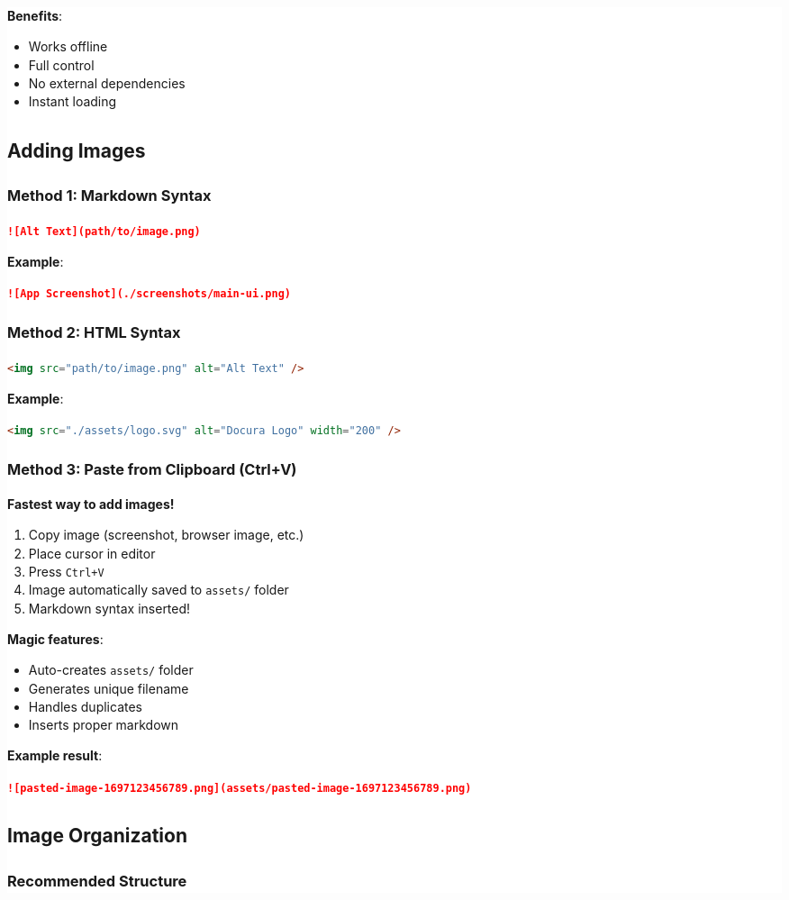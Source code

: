 **Benefits**:
- Works offline
- Full control
- No external dependencies
- Instant loading

## Adding Images

### Method 1: Markdown Syntax

```markdown
![Alt Text](path/to/image.png)
```

**Example**:
```markdown
![App Screenshot](./screenshots/main-ui.png)
```

### Method 2: HTML Syntax

```html
<img src="path/to/image.png" alt="Alt Text" />
```

**Example**:
```html
<img src="./assets/logo.svg" alt="Docura Logo" width="200" />
```

### Method 3: Paste from Clipboard (Ctrl+V)

**Fastest way to add images!**

1. Copy image (screenshot, browser image, etc.)
2. Place cursor in editor
3. Press `Ctrl+V`
4. Image automatically saved to `assets/` folder
5. Markdown syntax inserted!

**Magic features**:
- Auto-creates `assets/` folder
- Generates unique filename
- Handles duplicates
- Inserts proper markdown

**Example result**:
```markdown
![pasted-image-1697123456789.png](assets/pasted-image-1697123456789.png)
```

## Image Organization

### Recommended Structure
